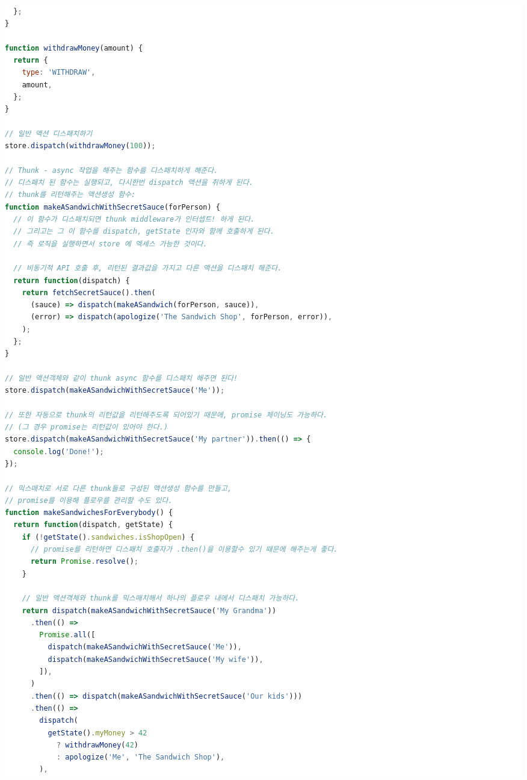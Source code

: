 ```js
  };
}

function withdrawMoney(amount) {
  return {
    type: 'WITHDRAW',
    amount,
  };
}

// 일반 액션 디스패치하기
store.dispatch(withdrawMoney(100));

// Thunk - async 작업을 해주는 함수를 디스패치하게 해준다.
// 디스패치 된 함수는 실행되고, 다시한번 dispatch 액션을 취하게 된다.
// thunk를 리턴해주는 액션생성 함수:
function makeASandwichWithSecretSauce(forPerson) {
  // 이 함수가 디스패치되면 thunk middleware가 인터셉트! 하게 된다.
  // 그리고는 그 이 함수를 dispatch, getState 인자와 함께 호출하게 된다.
  // 즉 로직을 실행하면서 store 에 엑세스 가능한 것이다.

  // 비동기적 API 호출 후, 리턴된 결과값을 가지고 다른 액션을 디스패치 해준다.
  return function(dispatch) {
    return fetchSecretSauce().then(
      (sauce) => dispatch(makeASandwich(forPerson, sauce)),
      (error) => dispatch(apologize('The Sandwich Shop', forPerson, error)),
    );
  };
}

// 일반 액션객체와 같이 thunk async 함수를 디스패치 해주면 된다!
store.dispatch(makeASandwichWithSecretSauce('Me'));

// 또한 자동으로 thunk의 리턴값을 리턴해주도록 되어있기 때문에, promise 체이닝도 가능하다.
// (그 경우 promise는 리턴값이 있어야 한다.)
store.dispatch(makeASandwichWithSecretSauce('My partner')).then(() => {
  console.log('Done!');
});

// 믹스매치로 서로 다른 thunk들로 구성된 액션생성 함수를 만들고,
// promise를 이용해 플로우를 관리할 수도 있다.
function makeSandwichesForEverybody() {
  return function(dispatch, getState) {
    if (!getState().sandwiches.isShopOpen) {
      // promise를 리턴하면 디스패치 호출자가 .then()을 이용할수 있기 때문에 해주는게 좋다.
      return Promise.resolve();
    }

    // 일반 액션객체와 thunk를 믹스매치해서 하나의 플로우 내에서 디스패치 가능하다.
    return dispatch(makeASandwichWithSecretSauce('My Grandma'))
      .then(() =>
        Promise.all([
          dispatch(makeASandwichWithSecretSauce('Me')),
          dispatch(makeASandwichWithSecretSauce('My wife')),
        ]),
      )
      .then(() => dispatch(makeASandwichWithSecretSauce('Our kids')))
      .then(() =>
        dispatch(
          getState().myMoney > 42
            ? withdrawMoney(42)
            : apologize('Me', 'The Sandwich Shop'),
        ),
```